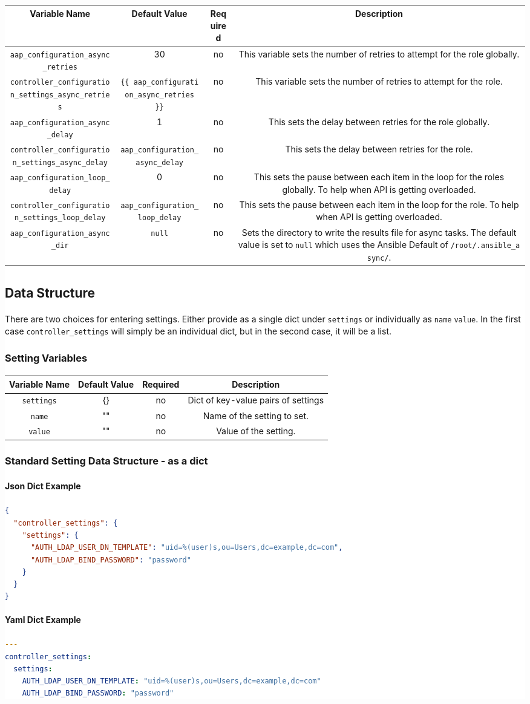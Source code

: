 |Variable Name|Default Value|Required|Description|
|:---:|:---:|:---:|:---:|
|`aap_configuration_async_retries`|30|no|This variable sets the number of retries to attempt for the role globally.|
|`controller_configuration_settings_async_retries`|`{{ aap_configuration_async_retries }}`|no|This variable sets the number of retries to attempt for the role.|
|`aap_configuration_async_delay`|1|no|This sets the delay between retries for the role globally.|
|`controller_configuration_settings_async_delay`|`aap_configuration_async_delay`|no|This sets the delay between retries for the role.|
|`aap_configuration_loop_delay`|0|no|This sets the pause between each item in the loop for the roles globally. To help when API is getting overloaded.|
|`controller_configuration_settings_loop_delay`|`aap_configuration_loop_delay`|no|This sets the pause between each item in the loop for the role. To help when API is getting overloaded.|
|`aap_configuration_async_dir`|`null`|no|Sets the directory to write the results file for async tasks. The default value is set to `null` which uses the Ansible Default of `/root/.ansible_async/`.|

## Data Structure

There are two choices for entering settings. Either provide as a single dict under `settings` or individually as `name` `value`. In the first case `controller_settings` will simply be an individual dict, but in the second case, it will be a list.

### Setting Variables

|Variable Name|Default Value|Required|Description|
|:---:|:---:|:---:|:---:|
|`settings`|{}|no|Dict of key-value pairs of settings|
|`name`|""|no|Name of the setting to set.|
|`value`|""|no|Value of the setting.|

### Standard Setting Data Structure - as a dict

#### Json Dict Example

```json
{
  "controller_settings": {
    "settings": {
      "AUTH_LDAP_USER_DN_TEMPLATE": "uid=%(user)s,ou=Users,dc=example,dc=com",
      "AUTH_LDAP_BIND_PASSWORD": "password"
    }
  }
}

```

#### Yaml Dict Example

```yaml
---
controller_settings:
  settings:
    AUTH_LDAP_USER_DN_TEMPLATE: "uid=%(user)s,ou=Users,dc=example,dc=com"
    AUTH_LDAP_BIND_PASSWORD: "password"

```
